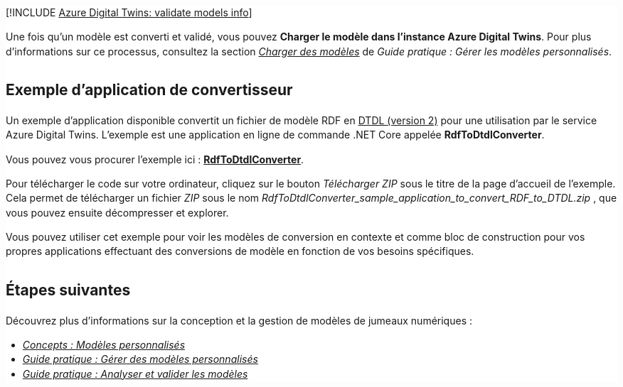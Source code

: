 [!INCLUDE [Azure Digital Twins: validate models info](../../includes/digital-twins-validate.md)]

Une fois qu’un modèle est converti et validé, vous pouvez **Charger le modèle dans l’instance Azure Digital Twins**. Pour plus d’informations sur ce processus, consultez la section [*Charger des modèles*](how-to-manage-model.md#upload-models) de *Guide pratique : Gérer les modèles personnalisés*.

## <a name="sample-converter-application"></a>Exemple d’application de convertisseur 

Un exemple d’application disponible convertit un fichier de modèle RDF en [DTDL (version 2)](https://github.com/Azure/opendigitaltwins-dtdl/blob/master/DTDL/v2/dtdlv2.md) pour une utilisation par le service Azure Digital Twins. L’exemple est une application en ligne de commande .NET Core appelée **RdfToDtdlConverter**.

Vous pouvez vous procurer l’exemple ici : [**RdfToDtdlConverter**](https://docs.microsoft.com/samples/azure-samples/rdftodtdlconverter/digital-twins-model-conversion-samples/). 

Pour télécharger le code sur votre ordinateur, cliquez sur le bouton *Télécharger ZIP* sous le titre de la page d’accueil de l’exemple. Cela permet de télécharger un fichier *ZIP* sous le nom *RdfToDtdlConverter_sample_application_to_convert_RDF_to_DTDL.zip* , que vous pouvez ensuite décompresser et explorer.

Vous pouvez utiliser cet exemple pour voir les modèles de conversion en contexte et comme bloc de construction pour vos propres applications effectuant des conversions de modèle en fonction de vos besoins spécifiques.

## <a name="next-steps"></a>Étapes suivantes 

Découvrez plus d’informations sur la conception et la gestion de modèles de jumeaux numériques :
 
* [*Concepts : Modèles personnalisés*](concepts-models.md)
* [*Guide pratique : Gérer des modèles personnalisés*](how-to-manage-model.md)
* [*Guide pratique : Analyser et valider les modèles*](how-to-parse-models.md)
